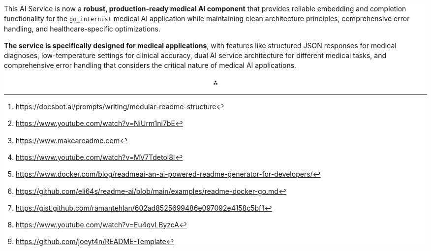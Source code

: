 This AI Service is now a **robust, production-ready medical AI component** that provides reliable embedding and completion functionality for the `go_internist` medical AI application while maintaining clean architecture principles, comprehensive error handling, and healthcare-specific optimizations.

**The service is specifically designed for medical applications**, with features like structured JSON responses for medical diagnoses, low-temperature settings for clinical accuracy, dual AI service architecture for different medical tasks, and comprehensive error handling that considers the critical nature of medical AI applications.
<span style="display:none">[^1][^2][^3][^4][^5][^6][^7][^8][^9]</span>

<div style="text-align: center">⁂</div>

[^1]: https://docsbot.ai/prompts/writing/modular-readme-structure

[^2]: https://www.youtube.com/watch?v=NiUrm1ni7bE

[^3]: https://www.makeareadme.com

[^4]: https://www.youtube.com/watch?v=MV7Tdetoi8I

[^5]: https://www.docker.com/blog/readmeai-an-ai-powered-readme-generator-for-developers/

[^6]: https://github.com/eli64s/readme-ai/blob/main/examples/readme-docker-go.md

[^7]: https://gist.github.com/ramantehlan/602ad8525699486e097092e4158c5bf1

[^8]: https://www.youtube.com/watch?v=Eu4qvLByzcA

[^9]: https://github.com/joeyt4n/README-Template

